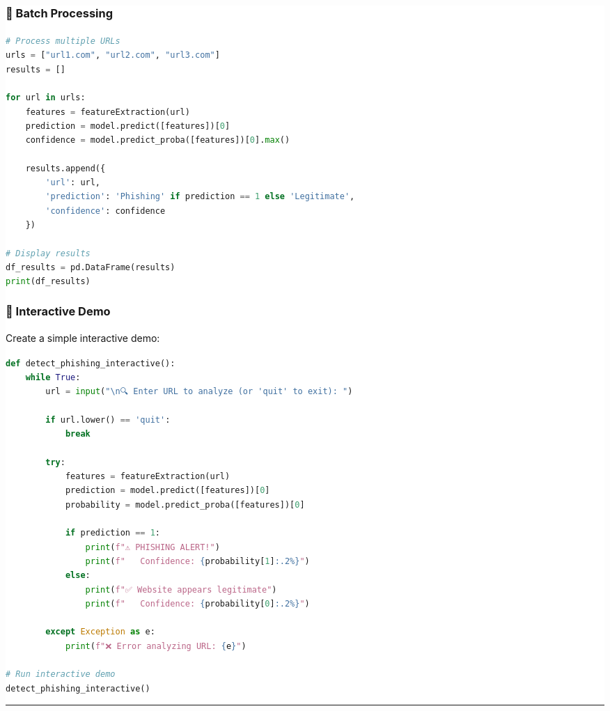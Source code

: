 ### 🔄 Batch Processing

```python
# Process multiple URLs
urls = ["url1.com", "url2.com", "url3.com"]
results = []

for url in urls:
    features = featureExtraction(url)
    prediction = model.predict([features])[0]
    confidence = model.predict_proba([features])[0].max()

    results.append({
        'url': url,
        'prediction': 'Phishing' if prediction == 1 else 'Legitimate',
        'confidence': confidence
    })

# Display results
df_results = pd.DataFrame(results)
print(df_results)
```

### 📱 Interactive Demo

Create a simple interactive demo:

```python
def detect_phishing_interactive():
    while True:
        url = input("\n🔍 Enter URL to analyze (or 'quit' to exit): ")

        if url.lower() == 'quit':
            break

        try:
            features = featureExtraction(url)
            prediction = model.predict([features])[0]
            probability = model.predict_proba([features])[0]

            if prediction == 1:
                print(f"⚠️ PHISHING ALERT!")
                print(f"   Confidence: {probability[1]:.2%}")
            else:
                print(f"✅ Website appears legitimate")
                print(f"   Confidence: {probability[0]:.2%}")

        except Exception as e:
            print(f"❌ Error analyzing URL: {e}")

# Run interactive demo
detect_phishing_interactive()
```

---